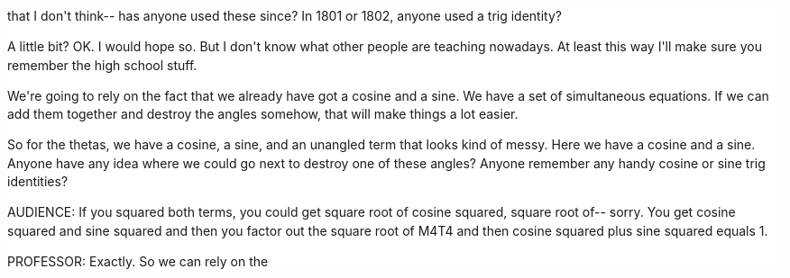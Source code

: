   <span m="811110">that</span> <span m="811260">I</span> <span m="811320">don't</span>
  <span m="811500">think--</span> <span m="811680">has</span> <span m="812070">anyone</span>
  <span m="812340">used</span> <span m="812550">these</span> <span m="812790">since?</span>
  <span m="814310">In</span> <span m="814430">1801</span> <span m="815090">or</span>
  <span m="815180">1802,</span> <span m="815720">anyone</span> <span m="815990">used</span>
  <span m="816160">a</span> <span m="816220">trig</span> <span m="816440">identity?</span></p><p><span
  m="817820">A</span> <span m="817880">little</span> <span m="818120">bit?</span>
  <span m="818620">OK.</span> <span m="819590">I</span> <span m="819680">would</span>
  <span m="819860">hope</span> <span m="820100">so.</span> <span m="821390">But</span>
  <span m="822290">I</span> <span m="822380">don't</span> <span m="822560">know</span>
  <span m="822710">what</span> <span m="822860">other</span> <span m="823040">people</span>
  <span m="823340">are</span> <span m="823400">teaching</span> <span m="823730">nowadays.</span>
  <span m="824210">At</span> <span m="824300">least</span> <span m="824540">this</span>
  <span m="824780">way</span> <span m="824990">I'll</span> <span m="825080">make</span>
  <span m="825260">sure</span> <span m="825440">you</span> <span m="825560">remember</span>
  <span m="825890">the</span> <span m="825980">high</span> <span m="826130">school</span>
  <span m="826340">stuff.</span></p><p><span m="827390">We're</span> <span m="827510">going</span>
  <span m="827780">to</span> <span m="827870">rely</span> <span m="828260">on</span>
  <span m="828350">the</span> <span m="828440">fact</span> <span m="829070">that</span>
  <span m="829580">we</span> <span m="829760">already</span> <span m="830020">have</span>
  <span m="830090">got</span> <span m="830290">a</span> <span m="830330">cosine</span>
  <span m="830960">and</span> <span m="831080">a</span> <span m="831110">sine.</span>
  <span m="832070">We</span> <span m="832160">have</span> <span m="832250">a</span>
  <span m="832280">set</span> <span m="832490">of</span> <span m="832580">simultaneous</span>
  <span m="833270">equations.</span> <span m="834260">If</span> <span m="834380">we</span>
  <span m="834500">can</span> <span m="834650">add</span> <span m="834860">them</span>
  <span m="835010">together</span> <span m="835430">and</span> <span m="835580">destroy</span>
  <span m="836000">the</span> <span m="836120">angles</span> <span m="836430">somehow,</span>
  <span m="837440">that</span> <span m="837620">will</span> <span m="837710">make</span>
  <span m="837920">things</span> <span m="838130">a</span> <span m="838190">lot</span>
  <span m="838430">easier.</span></p><p><span m="839640">So</span> <span m="839840">for</span>
  <span m="840020">the</span> <span m="840110">thetas,</span> <span m="840560">we</span>
  <span m="840710">have</span> <span m="841220">a</span> <span m="841280">cosine,</span>
  <span m="841820">a</span> <span m="841880">sine,</span> <span m="842420">and</span>
  <span m="842600">an</span> <span m="843020">unangled</span> <span m="843740">term</span>
  <span m="844100">that</span> <span m="844250">looks</span> <span m="844520">kind</span>
  <span m="844730">of</span> <span m="844850">messy.</span> <span m="845930">Here</span>
  <span m="846140">we</span> <span m="846260">have</span> <span m="846410">a</span>
  <span m="846440">cosine</span> <span m="847670">and</span> <span m="847910">a</span>
  <span m="847960">sine.</span> <span m="849500">Anyone</span> <span m="849890">have</span>
  <span m="850040">any</span> <span m="850220">idea</span> <span m="850610">where</span>
  <span m="850820">we</span> <span m="850910">could</span> <span m="851030">go</span>
  <span m="851180">next</span> <span m="851630">to</span> <span m="851780">destroy</span>
  <span m="852230">one</span> <span m="852350">of</span> <span m="852410">these</span>
  <span m="852590">angles?</span> <span m="856050">Anyone</span> <span m="856280">remember</span>
  <span m="856580">any</span> <span m="857030">handy</span> <span m="857600">cosine</span>
  <span m="858110">or</span> <span m="858170">sine</span> <span m="858440">trig</span>
  <span m="858660">identities?</span></p><p><span m="859300">AUDIENCE:</span> <span
  m="859350">If</span> <span m="859400">you</span> <span m="859550">squared</span>
  <span m="859940">both</span> <span m="860210">terms,</span> <span m="860610">you</span>
  <span m="860690">could</span> <span m="860780">get</span> <span m="861230">square
  root of</span> <span m="861690">cosine</span> <span m="862050">squared,</span> <span
  m="862620">square root of--</span> <span m="863230">sorry.</span> <span m="863510">You</span>
  <span m="863600">get</span> <span m="863820">cosine</span> <span m="863910">squared</span>
  <span m="864190">and</span> <span m="864340">sine</span> <span m="864650">squared</span>
  <span m="864800">and then you</span> <span m="865000">factor</span> <span m="865270">out
  the</span> <span m="865570">square</span> <span m="866420">root of</span> <span
  m="866780">M4T4</span> <span m="867050">and</span> <span m="867320">then</span>
  <span m="868130">cosine</span> <span m="868430">squared</span> <span m="868670">plus
  sine</span> <span m="869020">squared</span> <span m="869500">equals</span> <span
  m="869790">1.</span></p><p><span m="870080">PROFESSOR:</span> <span m="870245">Exactly.</span>
  <span m="870410">So</span> <span m="870890">we</span> <span m="871010">can</span>
  <span m="871130">rely</span> <span m="871400">on</span> <span m="871490">the</span>